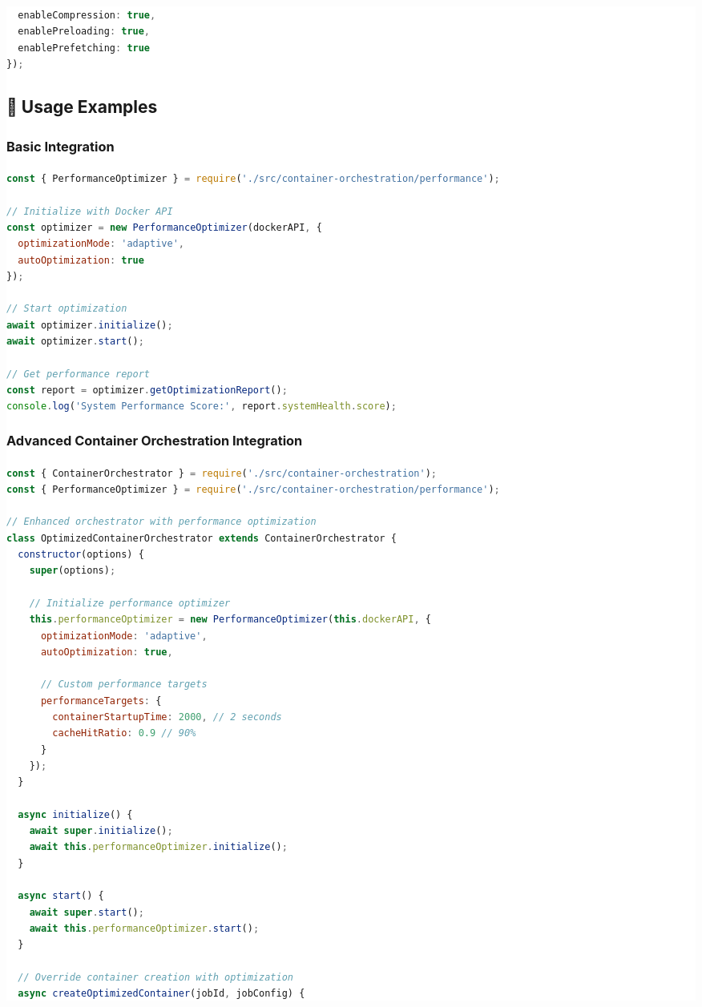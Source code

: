 ```javascript
  enableCompression: true,
  enablePreloading: true,
  enablePrefetching: true
});
```

## 🚀 Usage Examples

### Basic Integration
```javascript
const { PerformanceOptimizer } = require('./src/container-orchestration/performance');

// Initialize with Docker API
const optimizer = new PerformanceOptimizer(dockerAPI, {
  optimizationMode: 'adaptive',
  autoOptimization: true
});

// Start optimization
await optimizer.initialize();
await optimizer.start();

// Get performance report
const report = optimizer.getOptimizationReport();
console.log('System Performance Score:', report.systemHealth.score);
```

### Advanced Container Orchestration Integration
```javascript
const { ContainerOrchestrator } = require('./src/container-orchestration');
const { PerformanceOptimizer } = require('./src/container-orchestration/performance');

// Enhanced orchestrator with performance optimization
class OptimizedContainerOrchestrator extends ContainerOrchestrator {
  constructor(options) {
    super(options);
    
    // Initialize performance optimizer
    this.performanceOptimizer = new PerformanceOptimizer(this.dockerAPI, {
      optimizationMode: 'adaptive',
      autoOptimization: true,
      
      // Custom performance targets
      performanceTargets: {
        containerStartupTime: 2000, // 2 seconds
        cacheHitRatio: 0.9 // 90%
      }
    });
  }
  
  async initialize() {
    await super.initialize();
    await this.performanceOptimizer.initialize();
  }
  
  async start() {
    await super.start();
    await this.performanceOptimizer.start();
  }
  
  // Override container creation with optimization
  async createOptimizedContainer(jobId, jobConfig) {
```